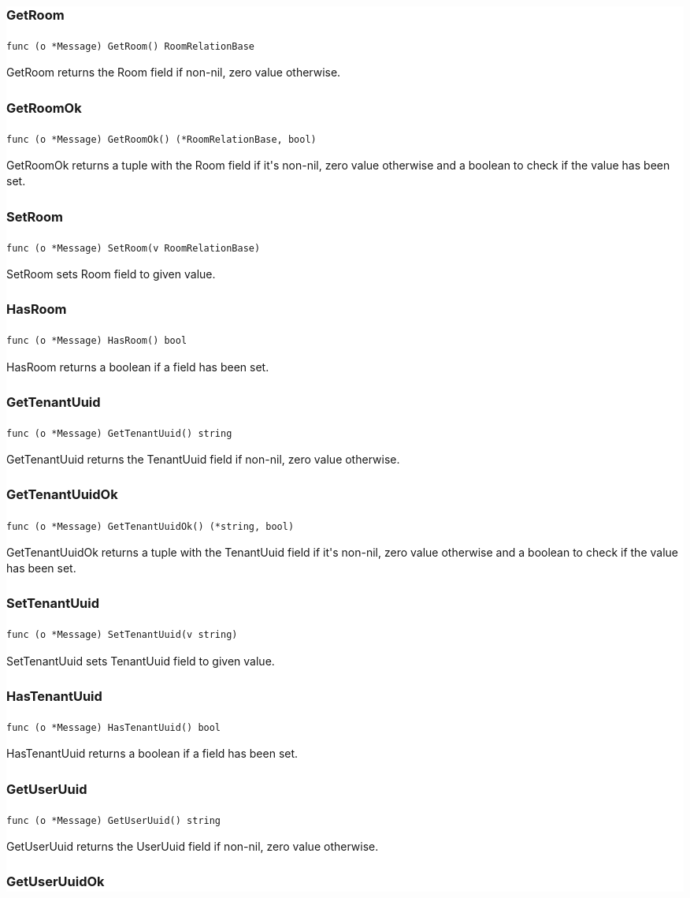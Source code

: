 ### GetRoom

`func (o *Message) GetRoom() RoomRelationBase`

GetRoom returns the Room field if non-nil, zero value otherwise.

### GetRoomOk

`func (o *Message) GetRoomOk() (*RoomRelationBase, bool)`

GetRoomOk returns a tuple with the Room field if it's non-nil, zero value otherwise
and a boolean to check if the value has been set.

### SetRoom

`func (o *Message) SetRoom(v RoomRelationBase)`

SetRoom sets Room field to given value.

### HasRoom

`func (o *Message) HasRoom() bool`

HasRoom returns a boolean if a field has been set.

### GetTenantUuid

`func (o *Message) GetTenantUuid() string`

GetTenantUuid returns the TenantUuid field if non-nil, zero value otherwise.

### GetTenantUuidOk

`func (o *Message) GetTenantUuidOk() (*string, bool)`

GetTenantUuidOk returns a tuple with the TenantUuid field if it's non-nil, zero value otherwise
and a boolean to check if the value has been set.

### SetTenantUuid

`func (o *Message) SetTenantUuid(v string)`

SetTenantUuid sets TenantUuid field to given value.

### HasTenantUuid

`func (o *Message) HasTenantUuid() bool`

HasTenantUuid returns a boolean if a field has been set.

### GetUserUuid

`func (o *Message) GetUserUuid() string`

GetUserUuid returns the UserUuid field if non-nil, zero value otherwise.

### GetUserUuidOk
